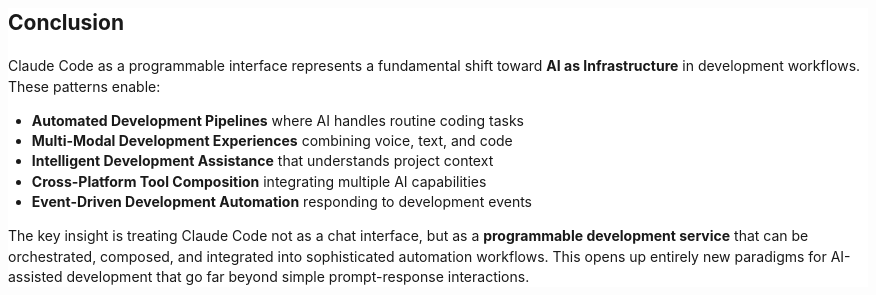 ## Conclusion

Claude Code as a programmable interface represents a fundamental shift toward **AI as Infrastructure** in development workflows. These patterns enable:

- **Automated Development Pipelines** where AI handles routine coding tasks
- **Multi-Modal Development Experiences** combining voice, text, and code
- **Intelligent Development Assistance** that understands project context
- **Cross-Platform Tool Composition** integrating multiple AI capabilities
- **Event-Driven Development Automation** responding to development events

The key insight is treating Claude Code not as a chat interface, but as a **programmable development service** that can be orchestrated, composed, and integrated into sophisticated automation workflows. This opens up entirely new paradigms for AI-assisted development that go far beyond simple prompt-response interactions.